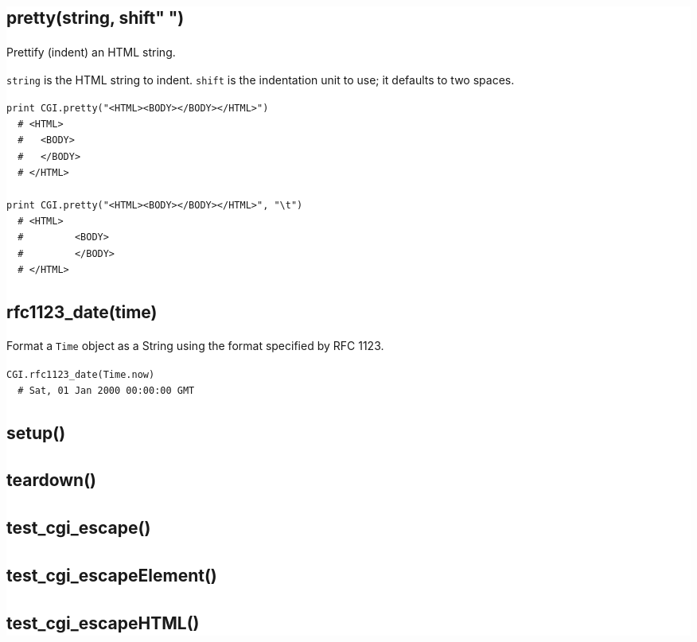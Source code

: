 ## pretty(string, shift"  ") [](#method-i-pretty)
Prettify (indent) an HTML string.

`string` is the HTML string to indent.  `shift` is the indentation unit to
use; it defaults to two spaces.

    print CGI.pretty("<HTML><BODY></BODY></HTML>")
      # <HTML>
      #   <BODY>
      #   </BODY>
      # </HTML>

    print CGI.pretty("<HTML><BODY></BODY></HTML>", "\t")
      # <HTML>
      #         <BODY>
      #         </BODY>
      # </HTML>

## rfc1123_date(time) [](#method-i-rfc1123_date)
Format a `Time` object as a String using the format specified by RFC 1123.

    CGI.rfc1123_date(Time.now)
      # Sat, 01 Jan 2000 00:00:00 GMT

## setup() [](#method-i-setup)

## teardown() [](#method-i-teardown)

## test_cgi_escape() [](#method-i-test_cgi_escape)

## test_cgi_escapeElement() [](#method-i-test_cgi_escapeElement)

## test_cgi_escapeHTML() [](#method-i-test_cgi_escapeHTML)
